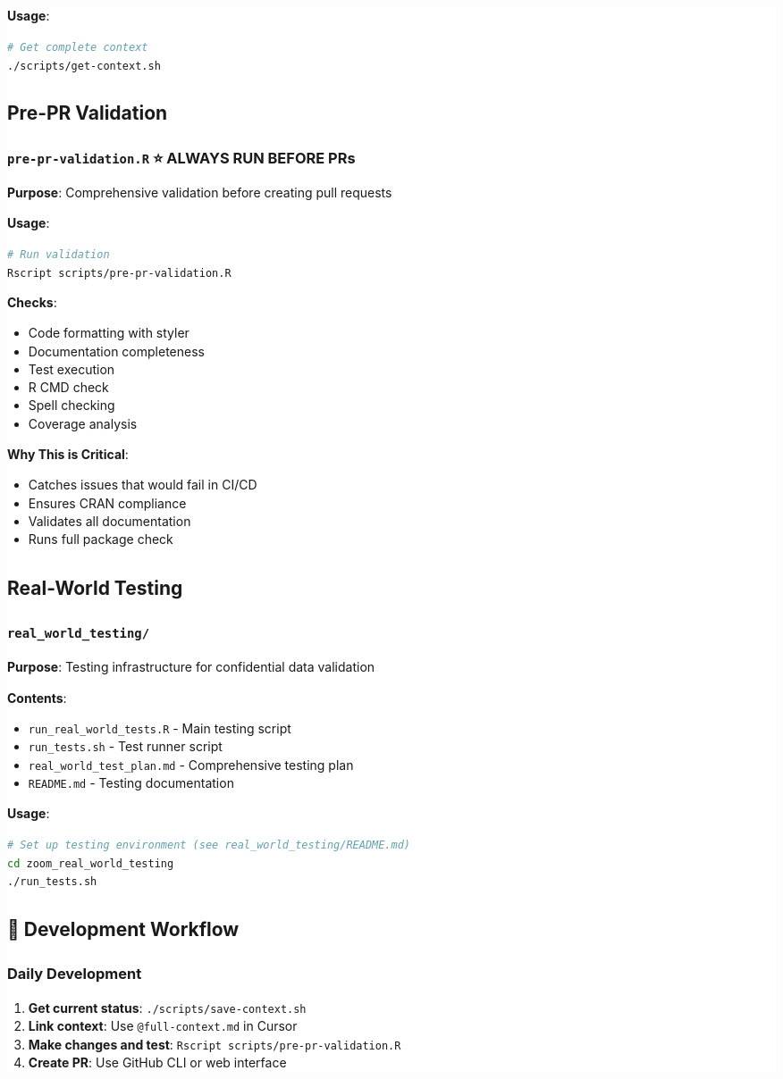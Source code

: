 **Usage**:
```bash
# Get complete context
./scripts/get-context.sh
```

## Pre-PR Validation

### `pre-pr-validation.R` ⭐ **ALWAYS RUN BEFORE PRs**
**Purpose**: Comprehensive validation before creating pull requests

**Usage**:
```bash
# Run validation
Rscript scripts/pre-pr-validation.R
```

**Checks**:
- Code formatting with styler
- Documentation completeness
- Test execution
- R CMD check
- Spell checking
- Coverage analysis

**Why This is Critical**:
- Catches issues that would fail in CI/CD
- Ensures CRAN compliance
- Validates all documentation
- Runs full package check

## Real-World Testing

### `real_world_testing/`
**Purpose**: Testing infrastructure for confidential data validation

**Contents**:
- `run_real_world_tests.R` - Main testing script
- `run_tests.sh` - Test runner script
- `real_world_test_plan.md` - Comprehensive testing plan
- `README.md` - Testing documentation

**Usage**:
```bash
# Set up testing environment (see real_world_testing/README.md)
cd zoom_real_world_testing
./run_tests.sh
```

## 🚀 **Development Workflow**

### Daily Development
1. **Get current status**: `./scripts/save-context.sh`
2. **Link context**: Use `@full-context.md` in Cursor
3. **Make changes and test**: `Rscript scripts/pre-pr-validation.R`
4. **Create PR**: Use GitHub CLI or web interface
